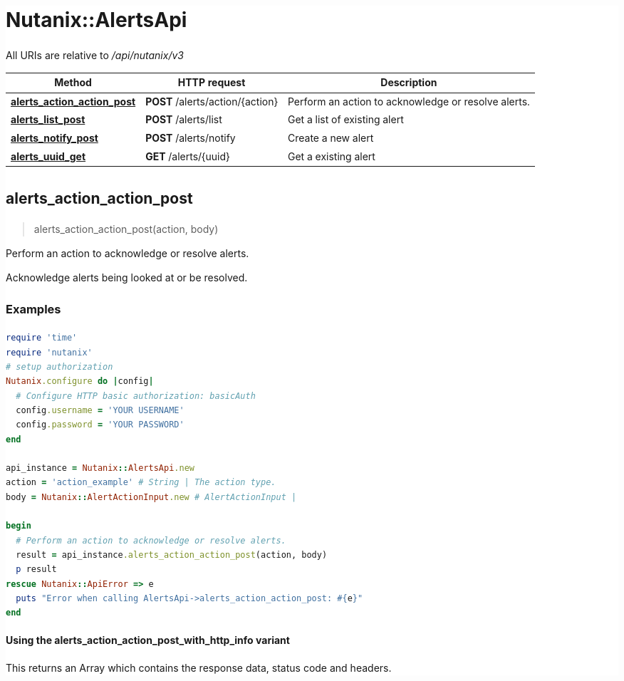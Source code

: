 # Nutanix::AlertsApi

All URIs are relative to */api/nutanix/v3*

| Method | HTTP request | Description |
| ------ | ------------ | ----------- |
| [**alerts_action_action_post**](AlertsApi.md#alerts_action_action_post) | **POST** /alerts/action/{action} | Perform an action to acknowledge or resolve alerts.  |
| [**alerts_list_post**](AlertsApi.md#alerts_list_post) | **POST** /alerts/list | Get a list of existing alert |
| [**alerts_notify_post**](AlertsApi.md#alerts_notify_post) | **POST** /alerts/notify | Create a new alert |
| [**alerts_uuid_get**](AlertsApi.md#alerts_uuid_get) | **GET** /alerts/{uuid} | Get a existing alert |


## alerts_action_action_post

> <ProceduralResponse> alerts_action_action_post(action, body)

Perform an action to acknowledge or resolve alerts. 

Acknowledge alerts being looked at or be resolved. 

### Examples

```ruby
require 'time'
require 'nutanix'
# setup authorization
Nutanix.configure do |config|
  # Configure HTTP basic authorization: basicAuth
  config.username = 'YOUR USERNAME'
  config.password = 'YOUR PASSWORD'
end

api_instance = Nutanix::AlertsApi.new
action = 'action_example' # String | The action type.
body = Nutanix::AlertActionInput.new # AlertActionInput | 

begin
  # Perform an action to acknowledge or resolve alerts. 
  result = api_instance.alerts_action_action_post(action, body)
  p result
rescue Nutanix::ApiError => e
  puts "Error when calling AlertsApi->alerts_action_action_post: #{e}"
end
```

#### Using the alerts_action_action_post_with_http_info variant

This returns an Array which contains the response data, status code and headers.
